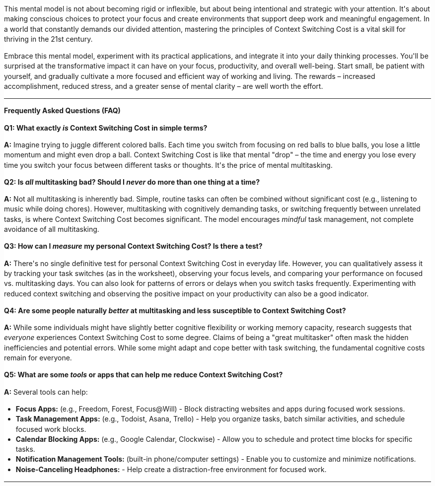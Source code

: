 This mental model is not about becoming rigid or inflexible, but about being intentional and strategic with your attention.  It's about making conscious choices to protect your focus and create environments that support deep work and meaningful engagement. In a world that constantly demands our divided attention, mastering the principles of Context Switching Cost is a vital skill for thriving in the 21st century.

Embrace this mental model, experiment with its practical applications, and integrate it into your daily thinking processes.  You'll be surprised at the transformative impact it can have on your focus, productivity, and overall well-being.  Start small, be patient with yourself, and gradually cultivate a more focused and efficient way of working and living. The rewards – increased accomplishment, reduced stress, and a greater sense of mental clarity – are well worth the effort.

---

**Frequently Asked Questions (FAQ)**

**Q1: What exactly *is* Context Switching Cost in simple terms?**

**A:** Imagine trying to juggle different colored balls. Each time you switch from focusing on red balls to blue balls, you lose a little momentum and might even drop a ball. Context Switching Cost is like that mental "drop" – the time and energy you lose every time you switch your focus between different tasks or thoughts. It's the price of mental multitasking.

**Q2: Is *all* multitasking bad? Should I *never* do more than one thing at a time?**

**A:** Not all multitasking is inherently bad.  Simple, routine tasks can often be combined without significant cost (e.g., listening to music while doing chores).  However, multitasking with cognitively demanding tasks, or switching frequently between unrelated tasks, is where Context Switching Cost becomes significant.  The model encourages *mindful* task management, not complete avoidance of all multitasking.

**Q3: How can I *measure* my personal Context Switching Cost? Is there a test?**

**A:** There's no single definitive test for personal Context Switching Cost in everyday life. However, you can qualitatively assess it by tracking your task switches (as in the worksheet), observing your focus levels, and comparing your performance on focused vs. multitasking days.  You can also look for patterns of errors or delays when you switch tasks frequently.  Experimenting with reduced context switching and observing the positive impact on your productivity can also be a good indicator.

**Q4: Are some people naturally *better* at multitasking and less susceptible to Context Switching Cost?**

**A:** While some individuals might have slightly better cognitive flexibility or working memory capacity, research suggests that *everyone* experiences Context Switching Cost to some degree.  Claims of being a "great multitasker" often mask the hidden inefficiencies and potential errors.  While some might adapt and cope better with task switching, the fundamental cognitive costs remain for everyone.

**Q5: What are some *tools* or apps that can help me reduce Context Switching Cost?**

**A:** Several tools can help:

* **Focus Apps:** (e.g., Freedom, Forest, Focus@Will) - Block distracting websites and apps during focused work sessions.
* **Task Management Apps:** (e.g., Todoist, Asana, Trello) - Help you organize tasks, batch similar activities, and schedule focused work blocks.
* **Calendar Blocking Apps:** (e.g., Google Calendar, Clockwise) - Allow you to schedule and protect time blocks for specific tasks.
* **Notification Management Tools:** (built-in phone/computer settings) -  Enable you to customize and minimize notifications.
* **Noise-Canceling Headphones:** - Help create a distraction-free environment for focused work.

---